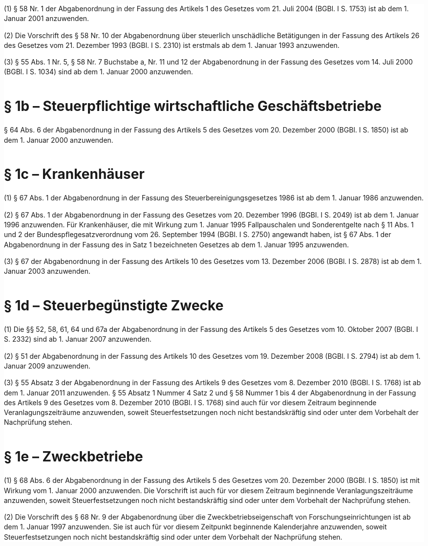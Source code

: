 (1) § 58 Nr. 1 der Abgabenordnung in der Fassung des Artikels 1 des Gesetzes vom 21. Juli 2004 (BGBl. I S. 1753) ist ab dem 1. Januar 2001 anzuwenden.

(2) Die Vorschrift des § 58 Nr. 10 der Abgabenordnung über steuerlich unschädliche Betätigungen in der Fassung des Artikels 26 des Gesetzes vom 21. Dezember 1993 (BGBl. I S. 2310) ist erstmals ab dem 1. Januar 1993 anzuwenden.

(3) § 55 Abs. 1 Nr. 5, § 58 Nr. 7 Buchstabe a, Nr. 11 und 12 der Abgabenordnung in der Fassung des Gesetzes vom 14. Juli 2000 (BGBl. I S. 1034) sind ab dem 1. Januar 2000 anzuwenden.

# § 1b – Steuerpflichtige wirtschaftliche Geschäftsbetriebe

§ 64 Abs. 6 der Abgabenordnung in der Fassung des Artikels 5 des Gesetzes vom 20. Dezember 2000 (BGBl. I S. 1850) ist ab dem 1. Januar 2000 anzuwenden.

# § 1c – Krankenhäuser

(1) § 67 Abs. 1 der Abgabenordnung in der Fassung des Steuerbereinigungsgesetzes 1986 ist ab dem 1. Januar 1986 anzuwenden.

(2) § 67 Abs. 1 der Abgabenordnung in der Fassung des Gesetzes vom 20. Dezember 1996 (BGBl. I S. 2049) ist ab dem 1. Januar 1996 anzuwenden. Für Krankenhäuser, die mit Wirkung zum 1. Januar 1995 Fallpauschalen und Sonderentgelte nach § 11 Abs. 1 und 2 der Bundespflegesatzverordnung vom 26. September 1994 (BGBl. I S. 2750) angewandt haben, ist § 67 Abs. 1 der Abgabenordnung in der Fassung des in Satz 1 bezeichneten Gesetzes ab dem 1. Januar 1995 anzuwenden.

(3) § 67 der Abgabenordnung in der Fassung des Artikels 10 des Gesetzes vom 13. Dezember 2006 (BGBl. I S. 2878) ist ab dem 1. Januar 2003 anzuwenden.

# § 1d – Steuerbegünstigte Zwecke

(1) Die §§ 52, 58, 61, 64 und 67a der Abgabenordnung in der Fassung des Artikels 5 des Gesetzes vom 10. Oktober 2007 (BGBl. I S. 2332) sind ab 1. Januar 2007 anzuwenden.

(2) § 51 der Abgabenordnung in der Fassung des Artikels 10 des Gesetzes vom 19. Dezember 2008 (BGBl. I S. 2794) ist ab dem 1. Januar 2009 anzuwenden.

(3) § 55 Absatz 3 der Abgabenordnung in der Fassung des Artikels 9 des Gesetzes vom 8. Dezember 2010 (BGBl. I S. 1768) ist ab dem 1. Januar 2011 anzuwenden. § 55 Absatz 1 Nummer 4 Satz 2 und § 58 Nummer 1 bis 4 der Abgabenordnung in der Fassung des Artikels 9 des Gesetzes vom 8. Dezember 2010 (BGBl. I S. 1768) sind auch für vor diesem Zeitraum beginnende Veranlagungszeiträume anzuwenden, soweit Steuerfestsetzungen noch nicht bestandskräftig sind oder unter dem Vorbehalt der Nachprüfung stehen.

# § 1e – Zweckbetriebe

(1) § 68 Abs. 6 der Abgabenordnung in der Fassung des Artikels 5 des Gesetzes vom 20. Dezember 2000 (BGBl. I S. 1850) ist mit Wirkung vom 1. Januar 2000 anzuwenden. Die Vorschrift ist auch für vor diesem Zeitraum beginnende Veranlagungszeiträume anzuwenden, soweit Steuerfestsetzungen noch nicht bestandskräftig sind oder unter dem Vorbehalt der Nachprüfung stehen.

(2) Die Vorschrift des § 68 Nr. 9 der Abgabenordnung über die Zweckbetriebseigenschaft von Forschungseinrichtungen ist ab dem 1. Januar 1997 anzuwenden. Sie ist auch für vor diesem Zeitpunkt beginnende Kalenderjahre anzuwenden, soweit Steuerfestsetzungen noch nicht bestandskräftig sind oder unter dem Vorbehalt der Nachprüfung stehen.
